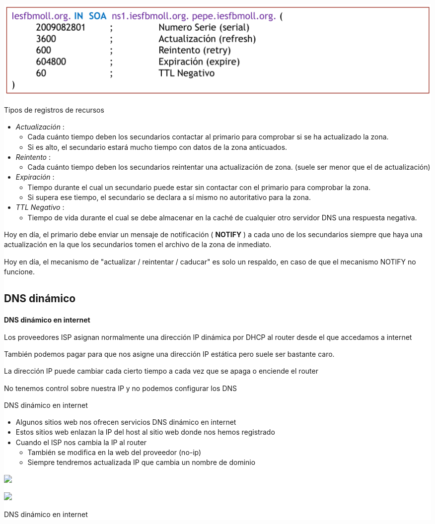 ![](img/2022-12-03-16-26-47.png)

Tipos de registros de recursos

* _Actualización_ :
  * Cada cuánto tiempo deben los secundarios contactar al primario para comprobar si se ha actualizado la zona\.
  * Si es alto\, el secundario estará mucho tiempo con datos de la zona anticuados\.
* _Reintento_ :
  * Cada cuánto tiempo deben los secundarios reintentar una actualización de zona\. \(suele ser menor que el de actualización\)
* _Expiración_ :
  * Tiempo durante el cual un secundario puede estar sin contactar con el primario para comprobar la zona\.
  * Si supera ese tiempo\, el secundario se declara a sí mismo no autoritativo para la zona\.
* _TTL Negativo_ :
  * Tiempo de vida durante el cual se debe almacenar en la caché de cualquier otro servidor DNS una respuesta negativa\.

Hoy en día\, el primario debe enviar un mensaje de notificación \( __NOTIFY__ \) a cada uno de los secundarios siempre que haya una actualización en la que los secundarios tomen el archivo de la zona de inmediato\.

Hoy en día\, el mecanismo de "actualizar / reintentar / caducar" es solo un respaldo\, en caso de que el mecanismo NOTIFY no funcione\.

## DNS dinámico

**DNS dinámico en internet**

Los proveedores ISP asignan normalmente una dirección IP dinámica por DHCP al router desde el que accedamos a internet

También podemos pagar  para que nos asigne una dirección IP estática pero suele ser bastante caro\.

La dirección IP puede cambiar cada cierto tiempo a cada vez que se apaga o enciende el router

No tenemos control sobre nuestra IP  y no podemos configurar los DNS

DNS dinámico en internet

* Algunos sitios web nos ofrecen servicios DNS dinámico en internet
* Estos sitios web enlazan la IP del host al sitio web donde nos hemos registrado
* Cuando el ISP nos cambia la IP al router
  * También se modifica en la web del proveedor \(no\-ip\)
  * Siempre tendremos actualizada IP que cambia un nombre de dominio

![](img%5CTeoria%20UD03%20Servicio%20DNS%20%28Serveis%20en%20xarxa%2923.png)

![](img%5CTeoria%20UD03%20Servicio%20DNS%20%28Serveis%20en%20xarxa%2924.png)

DNS dinámico en internet

